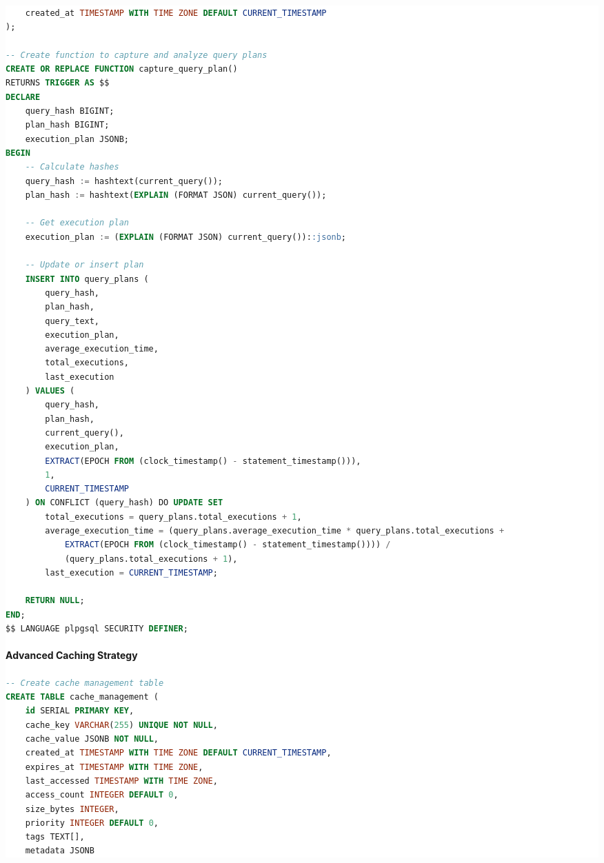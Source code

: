 ```sql
    created_at TIMESTAMP WITH TIME ZONE DEFAULT CURRENT_TIMESTAMP
);

-- Create function to capture and analyze query plans
CREATE OR REPLACE FUNCTION capture_query_plan()
RETURNS TRIGGER AS $$
DECLARE
    query_hash BIGINT;
    plan_hash BIGINT;
    execution_plan JSONB;
BEGIN
    -- Calculate hashes
    query_hash := hashtext(current_query());
    plan_hash := hashtext(EXPLAIN (FORMAT JSON) current_query());
    
    -- Get execution plan
    execution_plan := (EXPLAIN (FORMAT JSON) current_query())::jsonb;
    
    -- Update or insert plan
    INSERT INTO query_plans (
        query_hash,
        plan_hash,
        query_text,
        execution_plan,
        average_execution_time,
        total_executions,
        last_execution
    ) VALUES (
        query_hash,
        plan_hash,
        current_query(),
        execution_plan,
        EXTRACT(EPOCH FROM (clock_timestamp() - statement_timestamp())),
        1,
        CURRENT_TIMESTAMP
    ) ON CONFLICT (query_hash) DO UPDATE SET
        total_executions = query_plans.total_executions + 1,
        average_execution_time = (query_plans.average_execution_time * query_plans.total_executions + 
            EXTRACT(EPOCH FROM (clock_timestamp() - statement_timestamp()))) / 
            (query_plans.total_executions + 1),
        last_execution = CURRENT_TIMESTAMP;
    
    RETURN NULL;
END;
$$ LANGUAGE plpgsql SECURITY DEFINER;
```

#### Advanced Caching Strategy
```sql
-- Create cache management table
CREATE TABLE cache_management (
    id SERIAL PRIMARY KEY,
    cache_key VARCHAR(255) UNIQUE NOT NULL,
    cache_value JSONB NOT NULL,
    created_at TIMESTAMP WITH TIME ZONE DEFAULT CURRENT_TIMESTAMP,
    expires_at TIMESTAMP WITH TIME ZONE,
    last_accessed TIMESTAMP WITH TIME ZONE,
    access_count INTEGER DEFAULT 0,
    size_bytes INTEGER,
    priority INTEGER DEFAULT 0,
    tags TEXT[],
    metadata JSONB
```